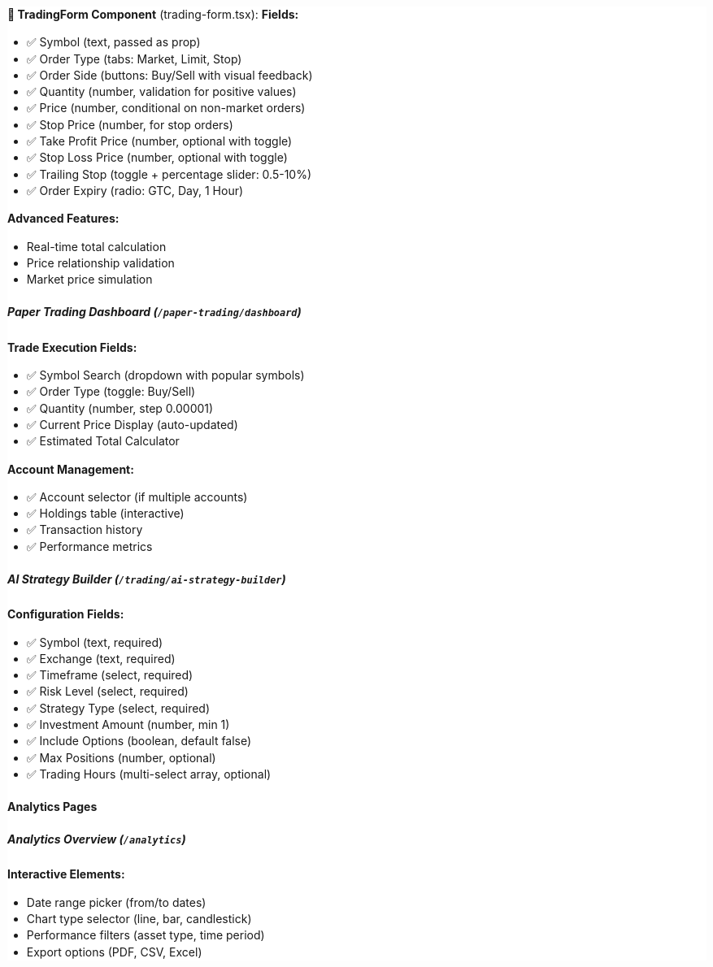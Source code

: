 **🔧 TradingForm Component** (trading-form.tsx):
**Fields:**
- ✅ Symbol (text, passed as prop)
- ✅ Order Type (tabs: Market, Limit, Stop)
- ✅ Order Side (buttons: Buy/Sell with visual feedback)
- ✅ Quantity (number, validation for positive values)
- ✅ Price (number, conditional on non-market orders)
- ✅ Stop Price (number, for stop orders)
- ✅ Take Profit Price (number, optional with toggle)
- ✅ Stop Loss Price (number, optional with toggle)
- ✅ Trailing Stop (toggle + percentage slider: 0.5-10%)
- ✅ Order Expiry (radio: GTC, Day, 1 Hour)

**Advanced Features:**
- Real-time total calculation
- Price relationship validation
- Market price simulation

##### **Paper Trading Dashboard** (`/paper-trading/dashboard`)
**Trade Execution Fields:**
- ✅ Symbol Search (dropdown with popular symbols)
- ✅ Order Type (toggle: Buy/Sell)
- ✅ Quantity (number, step 0.00001)
- ✅ Current Price Display (auto-updated)
- ✅ Estimated Total Calculator

**Account Management:**
- ✅ Account selector (if multiple accounts)
- ✅ Holdings table (interactive)
- ✅ Transaction history
- ✅ Performance metrics

##### **AI Strategy Builder** (`/trading/ai-strategy-builder`)
**Configuration Fields:**
- ✅ Symbol (text, required)
- ✅ Exchange (text, required)
- ✅ Timeframe (select, required)
- ✅ Risk Level (select, required)
- ✅ Strategy Type (select, required)
- ✅ Investment Amount (number, min 1)
- ✅ Include Options (boolean, default false)
- ✅ Max Positions (number, optional)
- ✅ Trading Hours (multi-select array, optional)

#### **Analytics Pages**

##### **Analytics Overview** (`/analytics`)
**Interactive Elements:**
- Date range picker (from/to dates)
- Chart type selector (line, bar, candlestick)
- Performance filters (asset type, time period)
- Export options (PDF, CSV, Excel)
